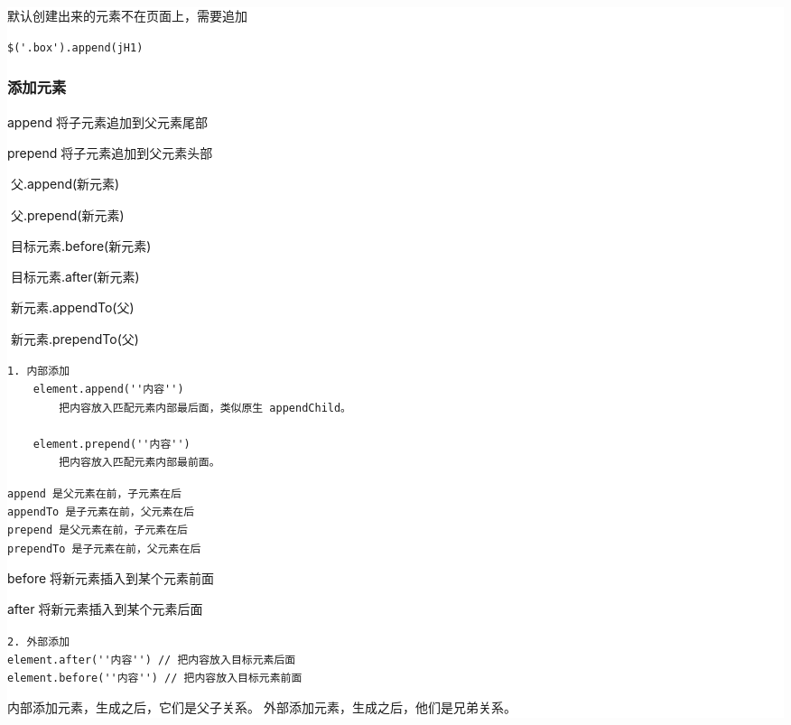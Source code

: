 默认创建出来的元素不在页面上，需要追加

```
$('.box').append(jH1)
```



### 添加元素

append 将子元素追加到父元素尾部

prepend 将子元素追加到父元素头部

​				父.append(新元素)       

​                父.prepend(新元素)

​                目标元素.before(新元素)

​                目标元素.after(新元素)

​                新元素.appendTo(父)

​                新元素.prependTo(父)

```
1. 内部添加
	element.append(''内容'')
		把内容放入匹配元素内部最后面，类似原生 appendChild。
		
	element.prepend(''内容'')
		把内容放入匹配元素内部最前面。
```



```
append 是父元素在前，子元素在后
appendTo 是子元素在前，父元素在后
prepend 是父元素在前，子元素在后
prependTo 是子元素在前，父元素在后
```







before 将新元素插入到某个元素前面

after 将新元素插入到某个元素后面

```
2. 外部添加
element.after(''内容'') // 把内容放入目标元素后面
element.before(''内容'') // 把内容放入目标元素前面

```

内部添加元素，生成之后，它们是父子关系。
外部添加元素，生成之后，他们是兄弟关系。

